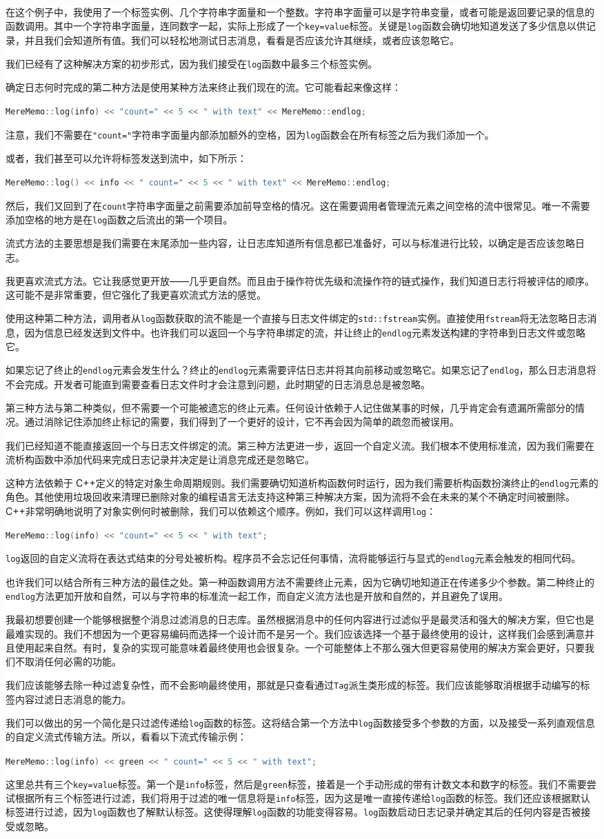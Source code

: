 在这个例子中，我使用了一个标签实例、几个字符串字面量和一个整数。字符串字面量可以是字符串变量，或者可能是返回要记录的信息的函数调用。其中一个字符串字面量，连同数字一起，实际上形成了一个`key=value`标签。关键是`log`函数会确切地知道发送了多少信息以供记录，并且我们会知道所有值。我们可以轻松地测试日志消息，看看是否应该允许其继续，或者应该忽略它。

我们已经有了这种解决方案的初步形式，因为我们接受在`log`函数中最多三个标签实例。

确定日志何时完成的第二种方法是使用某种方法来终止我们现在的流。它可能看起来像这样：

```cpp
MereMemo::log(info) << "count=" << 5 << " with text" << MereMemo::endlog;
```

注意，我们不需要在`"count="`字符串字面量内部添加额外的空格，因为`log`函数会在所有标签之后为我们添加一个。

或者，我们甚至可以允许将标签发送到流中，如下所示：

```cpp
MereMemo::log() << info << " count=" << 5 << " with text" << MereMemo::endlog;
```

然后，我们又回到了在`count`字符串字面量之前需要添加前导空格的情况。这在需要调用者管理流元素之间空格的流中很常见。唯一不需要添加空格的地方是在`log`函数之后流出的第一个项目。

流式方法的主要思想是我们需要在末尾添加一些内容，让日志库知道所有信息都已准备好，可以与标准进行比较，以确定是否应该忽略日志。

我更喜欢流式方法。它让我感觉更开放——几乎更自然。而且由于操作符优先级和流操作符的链式操作，我们知道日志行将被评估的顺序。这可能不是非常重要，但它强化了我更喜欢流式方法的感觉。

使用这种第二种方法，调用者从`log`函数获取的流不能是一个直接与日志文件绑定的`std::fstream`实例。直接使用`fstream`将无法忽略日志消息，因为信息已经发送到文件中。也许我们可以返回一个与字符串绑定的流，并让终止的`endlog`元素发送构建的字符串到日志文件或忽略它。

如果忘记了终止的`endlog`元素会发生什么？终止的`endlog`元素需要评估日志并将其向前移动或忽略它。如果忘记了`endlog`，那么日志消息将不会完成。开发者可能直到需要查看日志文件时才会注意到问题，此时期望的日志消息总是被忽略。

第三种方法与第二种类似，但不需要一个可能被遗忘的终止元素。任何设计依赖于人记住做某事的时候，几乎肯定会有遗漏所需部分的情况。通过消除记住添加终止标记的需要，我们得到了一个更好的设计，它不再会因为简单的疏忽而被误用。

我们已经知道不能直接返回一个与日志文件绑定的流。第三种方法更进一步，返回一个自定义流。我们根本不使用标准流，因为我们需要在流析构函数中添加代码来完成日志记录并决定是让消息完成还是忽略它。

这种方法依赖于 C++定义的特定对象生命周期规则。我们需要确切知道析构函数何时运行，因为我们需要析构函数扮演终止的`endlog`元素的角色。其他使用垃圾回收来清理已删除对象的编程语言无法支持这种第三种解决方案，因为流将不会在未来的某个不确定时间被删除。C++非常明确地说明了对象实例何时被删除，我们可以依赖这个顺序。例如，我们可以这样调用`log`：

```cpp
MereMemo::log(info) << "count=" << 5 << " with text";
```

`log`返回的自定义流将在表达式结束的分号处被析构。程序员不会忘记任何事情，流将能够运行与显式的`endlog`元素会触发的相同代码。

也许我们可以结合所有三种方法的最佳之处。第一种函数调用方法不需要终止元素，因为它确切地知道正在传递多少个参数。第二种终止的`endlog`方法更加开放和自然，可以与字符串的标准流一起工作，而自定义流方法也是开放和自然的，并且避免了误用。

我最初想要创建一个能够根据整个消息过滤消息的日志库。虽然根据消息中的任何内容进行过滤似乎是最灵活和强大的解决方案，但它也是最难实现的。我们不想因为一个更容易编码而选择一个设计而不是另一个。我们应该选择一个基于最终使用的设计，这样我们会感到满意并且使用起来自然。有时，复杂的实现可能意味着最终使用也会很复杂。一个可能整体上不那么强大但更容易使用的解决方案会更好，只要我们不取消任何必需的功能。

我们应该能够去除一种过滤复杂性，而不会影响最终使用，那就是只查看通过`Tag`派生类形成的标签。我们应该能够取消根据手动编写的标签内容过滤日志消息的能力。

我们可以做出的另一个简化是只过滤传递给`log`函数的标签。这将结合第一个方法中`log`函数接受多个参数的方面，以及接受一系列直观信息的自定义流式传输方法。所以，看看以下流式传输示例：

```cpp
MereMemo::log(info) << green << " count=" << 5 << " with text";
```

这里总共有三个`key=value`标签。第一个是`info`标签，然后是`green`标签，接着是一个手动形成的带有计数文本和数字的标签。我们不需要尝试根据所有三个标签进行过滤，我们将用于过滤的唯一信息将是`info`标签，因为这是唯一直接传递给`log`函数的标签。我们还应该根据默认标签进行过滤，因为`log`函数也了解默认标签。这使得理解`log`函数的功能变得容易。`log`函数启动日志记录并确定其后的任何内容是否被接受或忽略。
